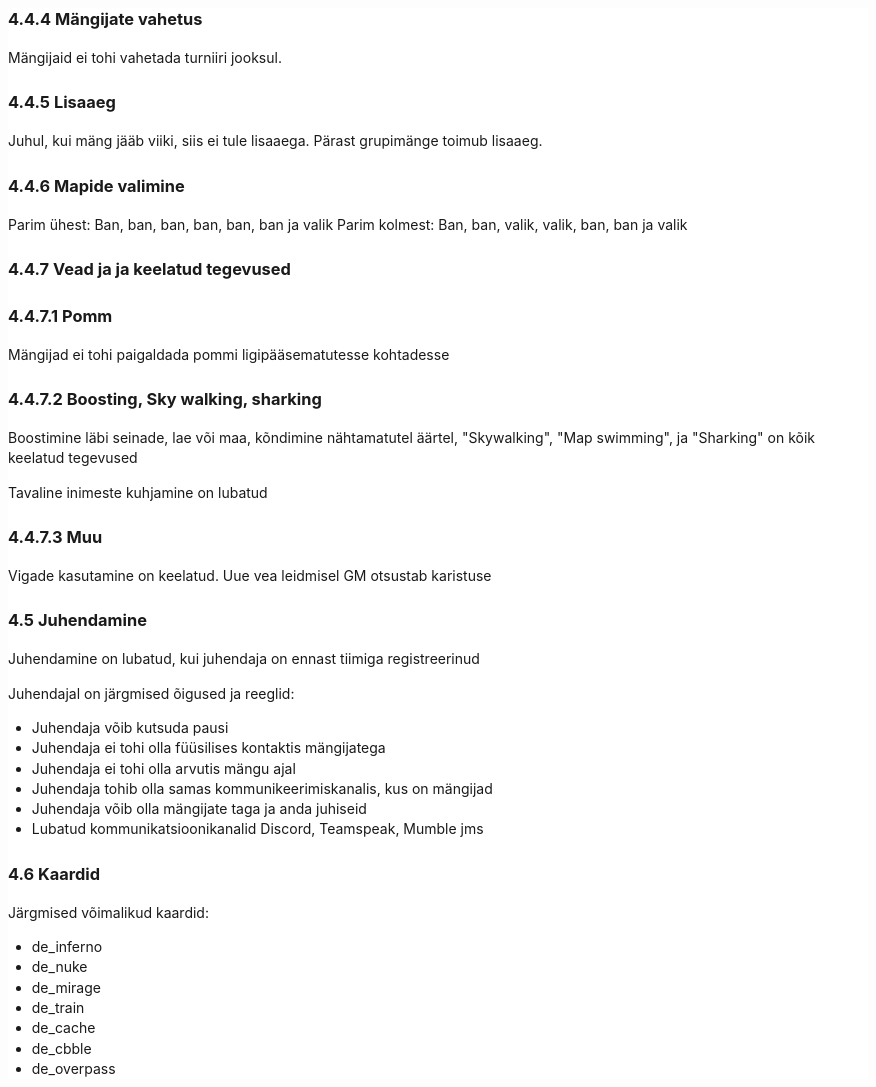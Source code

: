 
### 4.4.4 Mängijate vahetus

Mängijaid ei tohi vahetada turniiri jooksul.

### 4.4.5 Lisaaeg

Juhul, kui mäng jääb viiki, siis ei tule lisaaega. Pärast grupimänge toimub lisaaeg.

### 4.4.6 Mapide valimine

Parim ühest: Ban, ban, ban, ban, ban, ban ja valik
Parim kolmest: Ban, ban, valik, valik, ban, ban ja valik

### 4.4.7 Vead ja ja keelatud tegevused

### 4.4.7.1 Pomm

Mängijad ei tohi paigaldada pommi ligipääsematutesse kohtadesse

### 4.4.7.2 Boosting, Sky walking, sharking

Boostimine läbi seinade, lae või maa, kõndimine nähtamatutel äärtel, "Skywalking", "Map swimming", ja "Sharking" on
kõik keelatud tegevused

Tavaline inimeste kuhjamine on lubatud

### 4.4.7.3 Muu

Vigade kasutamine on keelatud. Uue vea leidmisel GM otsustab karistuse

### 4.5 Juhendamine

Juhendamine on lubatud, kui juhendaja on ennast tiimiga registreerinud

Juhendajal on järgmised õigused ja reeglid:
* Juhendaja võib kutsuda pausi
* Juhendaja ei tohi olla füüsilises kontaktis mängijatega
* Juhendaja ei tohi olla arvutis mängu ajal
* Juhendaja tohib olla samas kommunikeerimiskanalis, kus on mängijad
* Juhendaja võib olla mängijate taga ja anda juhiseid
* Lubatud kommunikatsioonikanalid Discord, Teamspeak, Mumble jms

### 4.6 Kaardid

Järgmised võimalikud kaardid:
* de_inferno
* de_nuke
* de_mirage
* de_train
* de_cache
* de_cbble
* de_overpass
